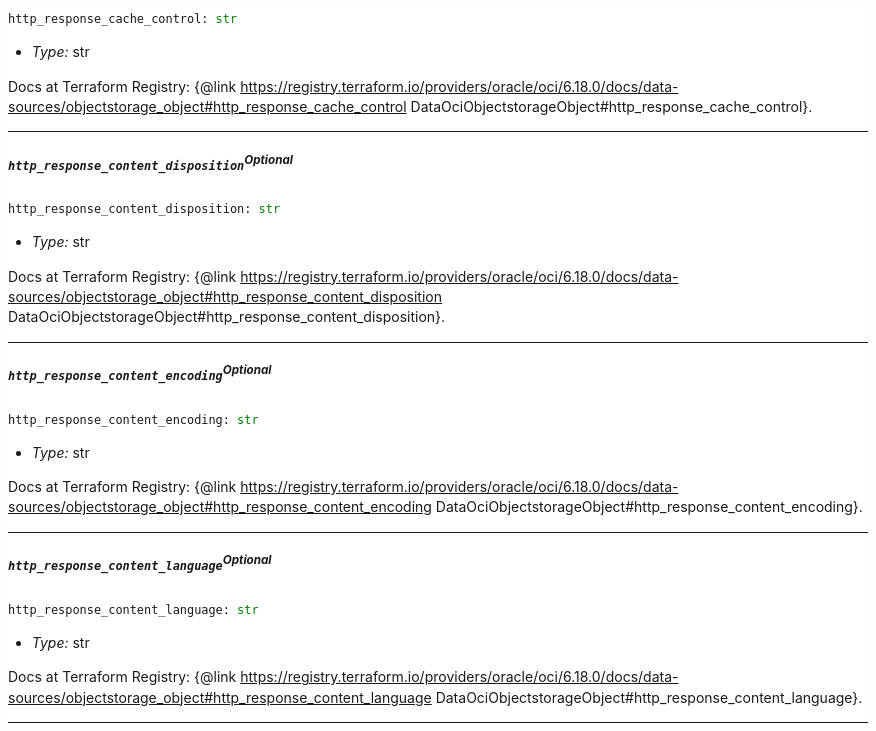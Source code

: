 ```python
http_response_cache_control: str
```

- *Type:* str

Docs at Terraform Registry: {@link https://registry.terraform.io/providers/oracle/oci/6.18.0/docs/data-sources/objectstorage_object#http_response_cache_control DataOciObjectstorageObject#http_response_cache_control}.

---

##### `http_response_content_disposition`<sup>Optional</sup> <a name="http_response_content_disposition" id="rhizo-co-terraform-provider-oci.dataOciObjectstorageObject.DataOciObjectstorageObjectConfig.property.httpResponseContentDisposition"></a>

```python
http_response_content_disposition: str
```

- *Type:* str

Docs at Terraform Registry: {@link https://registry.terraform.io/providers/oracle/oci/6.18.0/docs/data-sources/objectstorage_object#http_response_content_disposition DataOciObjectstorageObject#http_response_content_disposition}.

---

##### `http_response_content_encoding`<sup>Optional</sup> <a name="http_response_content_encoding" id="rhizo-co-terraform-provider-oci.dataOciObjectstorageObject.DataOciObjectstorageObjectConfig.property.httpResponseContentEncoding"></a>

```python
http_response_content_encoding: str
```

- *Type:* str

Docs at Terraform Registry: {@link https://registry.terraform.io/providers/oracle/oci/6.18.0/docs/data-sources/objectstorage_object#http_response_content_encoding DataOciObjectstorageObject#http_response_content_encoding}.

---

##### `http_response_content_language`<sup>Optional</sup> <a name="http_response_content_language" id="rhizo-co-terraform-provider-oci.dataOciObjectstorageObject.DataOciObjectstorageObjectConfig.property.httpResponseContentLanguage"></a>

```python
http_response_content_language: str
```

- *Type:* str

Docs at Terraform Registry: {@link https://registry.terraform.io/providers/oracle/oci/6.18.0/docs/data-sources/objectstorage_object#http_response_content_language DataOciObjectstorageObject#http_response_content_language}.

---